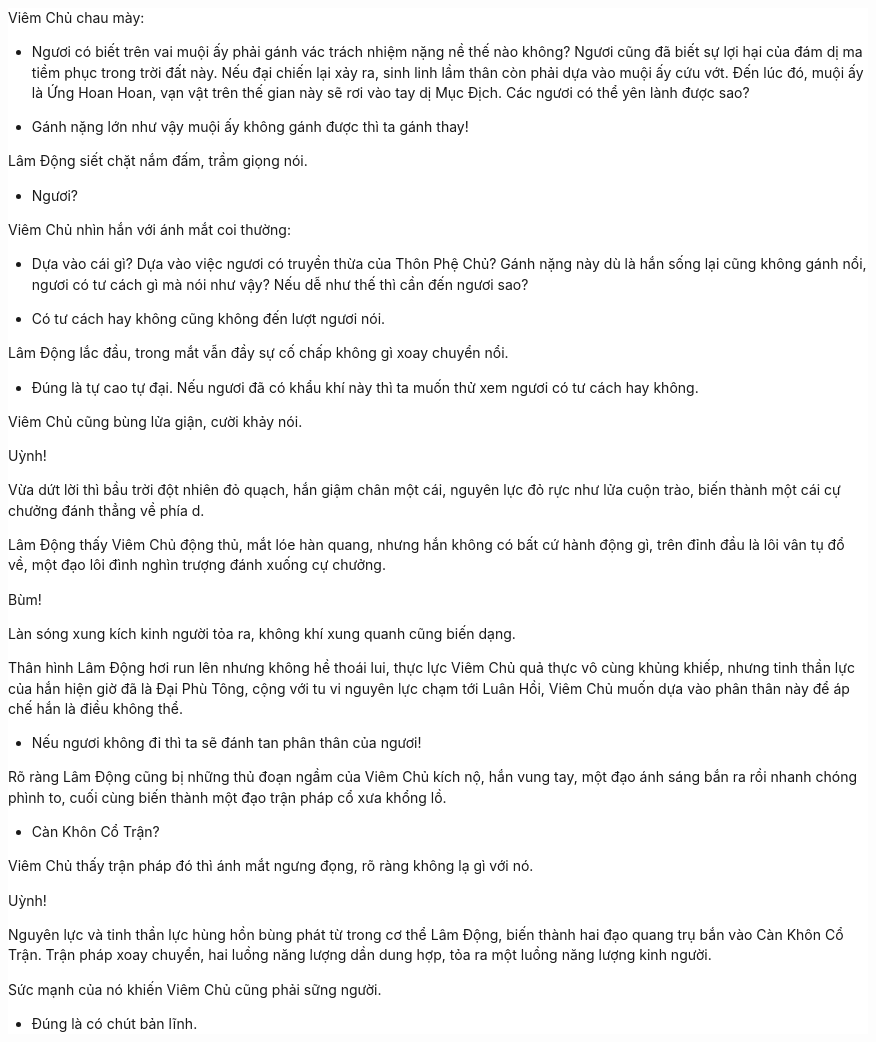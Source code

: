 Viêm Chủ chau mày:

- Ngươi có biết trên vai muội ấy phải gánh vác trách nhiệm nặng nề thế nào không? Ngươi cũng đã biết sự lợi hại của đám dị ma tiềm phục trong trời đất này. Nếu đại chiến lại xảy ra, sinh linh lầm thân còn phải dựa vào muội ấy cứu vớt. Đến lúc đó, muội ấy là Ứng Hoan Hoan, vạn vật trên thế gian này sẽ rơi vào tay dị Mục Địch. Các ngươi có thể yên lành được sao?

- Gánh nặng lớn như vậy muội ấy không gánh được thì ta gánh thay!

Lâm Động siết chặt nắm đấm, trầm giọng nói.

- Ngươi?

Viêm Chủ nhìn hắn với ánh mắt coi thường:

- Dựa vào cái gì? Dựa vào việc ngươi có truyền thừa của Thôn Phệ Chủ? Gánh nặng này dù là hắn sống lại cũng không gánh nổi, ngươi có tư cách gì mà nói như vậy? Nếu dễ như thế thì cần đến ngươi sao?

- Có tư cách hay không cũng không đến lượt ngươi nói.

Lâm Động lắc đầu, trong mắt vẫn đầy sự cố chấp không gì xoay chuyển nổi.

- Đúng là tự cao tự đại. Nếu ngươi đã có khẩu khí này thì ta muốn thử xem ngươi có tư cách hay không.

Viêm Chủ cũng bùng lửa giận, cười khảy nói.

Uỳnh!

Vừa dứt lời thì bầu trời đột nhiên đỏ quạch, hắn giậm chân một cái, nguyên lực đỏ rực như lửa cuộn trào, biến thành một cái cự chưởng đánh thẳng về phía d.

Lâm Động thấy Viêm Chủ động thủ, mắt lóe hàn quang, nhưng hắn không có bất cứ hành động gì, trên đỉnh đầu là lôi vân tụ đổ về, một đạo lôi đình nghìn trượng đánh xuống cự chưởng.

Bùm!

Làn sóng xung kích kinh người tỏa ra, không khí xung quanh cũng biến dạng.

Thân hình Lâm Động hơi run lên nhưng không hề thoái lui, thực lực Viêm Chủ quả thực vô cùng khủng khiếp, nhưng tinh thần lực của hắn hiện giờ đã là Đại Phù Tông, cộng với tu vi nguyên lực chạm tới Luân Hồi, Viêm Chủ muốn dựa vào phân thân này để áp chế hắn là điều không thể.

- Nếu ngươi không đi thì ta sẽ đánh tan phân thân của ngươi!

Rõ ràng Lâm Động cũng bị những thủ đoạn ngầm của Viêm Chủ kích nộ, hắn vung tay, một đạo ánh sáng bắn ra rồi nhanh chóng phình to, cuối cùng biến thành một đạo trận pháp cổ xưa khổng lồ.

- Càn Khôn Cổ Trận?

Viêm Chủ thấy trận pháp đó thì ánh mắt ngưng đọng, rõ ràng không lạ gì với nó.

Uỳnh!

Nguyên lực và tinh thần lực hùng hồn bùng phát từ trong cơ thể Lâm Động, biến thành hai đạo quang trụ bắn vào Càn Khôn Cổ Trận. Trận pháp xoay chuyển, hai luồng năng lượng dần dung hợp, tỏa ra một luồng năng lượng kinh người.

Sức mạnh của nó khiến Viêm Chủ cũng phải sững người.

- Đúng là có chút bản lĩnh.
